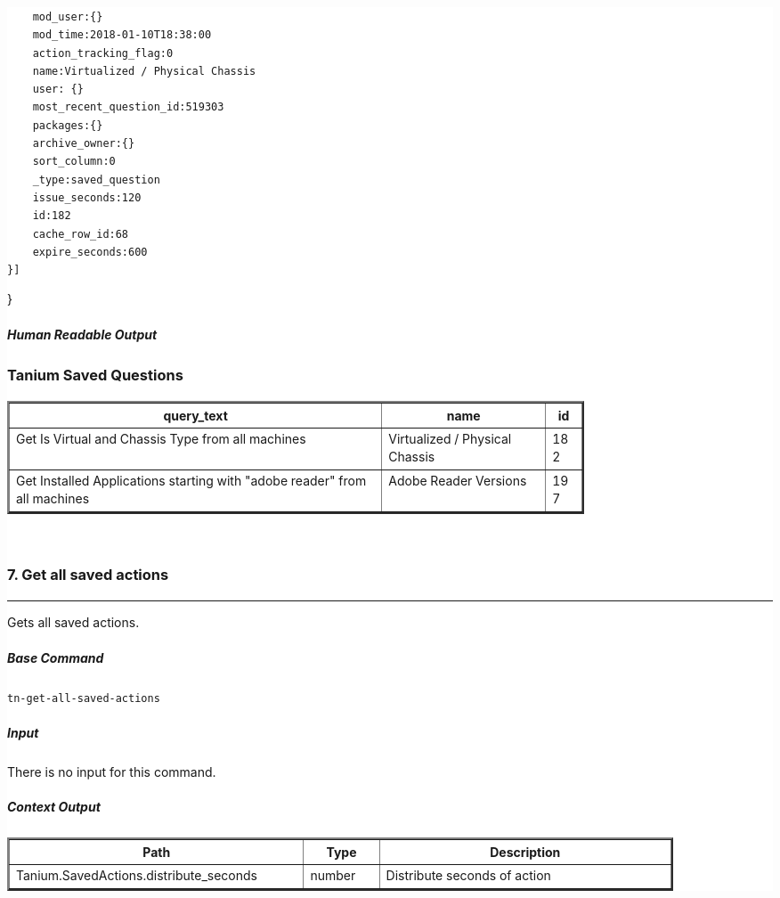 		mod_user:{}
		mod_time:2018-01-10T18:38:00
		action_tracking_flag:0
		name:Virtualized / Physical Chassis
		user: {}
		most_recent_question_id:519303
		packages:{}
		archive_owner:{}
		sort_column:0
		_type:saved_question
		issue_seconds:120
		id:182
		cache_row_id:68
		expire_seconds:600
	}]
}
</pre>
<h5>Human Readable Output</h5>
<h3>Tanium Saved Questions</h3>
<table style="width: 648px;" border="2">
<thead>
<tr>
<th style="width: 431px;">query_text</th>
<th style="width: 180px;">name</th>
<th style="width: 27px;">id</th>
</tr>
</thead>
<tbody>
<tr>
<td style="width: 431px;">Get Is Virtual and Chassis Type from all machines</td>
<td style="width: 180px;">Virtualized / Physical Chassis</td>
<td style="width: 27px;">182</td>
</tr>
<tr>
<td style="width: 431px;">Get Installed Applications starting with "adobe reader" from all machines</td>
<td style="width: 180px;">Adobe Reader Versions</td>
<td style="width: 27px;">197</td>
</tr>
</tbody>
</table>
<p> </p>
<h3 id="h_47056289319951536234471851">7. Get all saved actions</h3>
<hr>
<p>Gets all saved actions.</p>
<h5>Base Command</h5>
<p><code>tn-get-all-saved-actions</code></p>
<h5>Input</h5>
<p>There is no input for this command.</p>
<h5>Context Output</h5>
<table style="width: 748px;" border="2" cellpadding="6">
<thead>
<tr>
<th style="width: 320px;"><strong>Path</strong></th>
<th style="width: 71px;"><strong>Type</strong></th>
<th style="width: 317px;"><strong>Description</strong></th>
</tr>
</thead>
<tbody>
<tr>
<td style="width: 320px;">Tanium.SavedActions.distribute_seconds</td>
<td style="width: 71px;">number</td>
<td style="width: 317px;">Distribute seconds of action</td>
</tr>